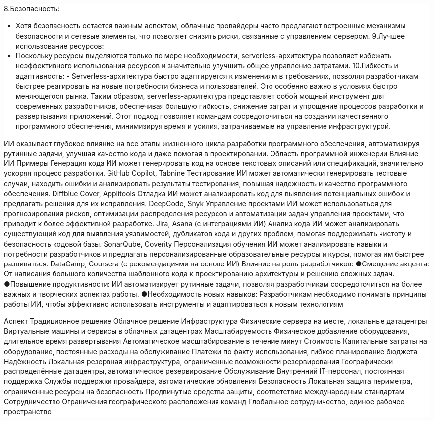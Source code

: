 8.Безопасность:
   - Хотя безопасность остается важным аспектом, облачные провайдеры часто предлагают встроенные механизмы безопасности и сетевые элементы, что позволяет снизить риски, связанные с управлением сервером.
9.Лучшее использование ресурсов:
   - Поскольку ресурсы выделяются только по мере необходимости, serverless-архитектура позволяет избежать неэффективного использования ресурсов и значительно улучшить общее управление затратами.
10.Гибкость и адаптивность:
    - Serverless-архитектура быстро адаптируется к изменениям в требованиях, позволяя разработчикам быстрее реагировать на новые потребности бизнеса и пользователей. Это особенно важно в условиях быстро меняющегося рынка.
Таким образом, serverless-архитектура представляет собой мощный инструмент для современных разработчиков, обеспечивая большую гибкость, снижение затрат и упрощение процессов разработки и развертывания приложений. Этот подход позволяет командам сосредоточиться на создании качественного программного обеспечения, минимизируя время и усилия, затрачиваемые на управление инфраструктурой.


ИИ оказывает глубокое влияние на все этапы жизненного цикла разработки программного обеспечения, автоматизируя рутинные задачи, улучшая качество кода и даже помогая в проектировании.
Область программной инженерии	Влияние ИИ	Примеры
Генерация кода	ИИ может генерировать код на основе текстовых описаний или спецификаций, значительно ускоряя процесс разработки.	GitHub Copilot, Tabnine
Тестирование	ИИ может автоматически генерировать тестовые случаи, находить ошибки и анализировать результаты тестирования, повышая надежность и качество программного обеспечения.	Diffblue Cover, Applitools
Отладка	ИИ может анализировать код для выявления потенциальных ошибок и предлагать решения для их исправления.	DeepCode, Snyk
Управление проектами	ИИ может использоваться для прогнозирования рисков, оптимизации распределения ресурсов и автоматизации задач управления проектами, что приводит к более эффективной разработке.	Jira, Asana (с интеграциями ИИ)
Анализ кода	ИИ может анализировать существующий код для выявления уязвимостей, дубликатов кода и других проблем, помогая поддерживать чистоту и безопасность кодовой базы.	SonarQube, Coverity
Персонализация обучения	ИИ может анализировать навыки и потребности разработчиков и предлагать персонализированные образовательные ресурсы и курсы, помогая им быстрее развиваться.	DataCamp, Coursera (с рекомендациями на основе ИИ)
Влияние на роль разработчиков:
●Смещение акцента: От написания большого количества шаблонного кода к проектированию архитектуры и решению сложных задач.
●Повышение продуктивности: ИИ автоматизирует рутинные задачи, позволяя разработчикам сосредоточиться на более важных и творческих аспектах работы.
●Необходимость новых навыков: Разработчикам необходимо понимать принципы работы ИИ, чтобы эффективно использовать инструменты и адаптироваться к новым технологиям

Аспект	Традиционное решение	Облачное решение
Инфраструктура	Физические сервера на месте, локальные датацентры	Виртуальные машины и сервисы в облачных датацентрах
Масштабируемость	Физическое добавление оборудования, длительное время развертывания	Автоматическое масштабирование в течение минут
Стоимость	Капитальные затраты на оборудование, постоянные расходы на обслуживание	Платежи по факту использования, гибкое планирование бюджета
Надёжность	Локальная резервная инфраструктура, ограниченные возможности резервирования	Географически распределённые датацентры, автоматическое резервирование
Обслуживание	Внутренний IT-персонал, постоянная поддержка	Службы поддержки провайдера, автоматические обновления
Безопасность	Локальная защита периметра, ограниченные ресурсы на безопасность	Продвинутые средства защиты, соответствие международным стандартам
Сотрудничество	Ограничения географического расположения команд	Глобальное сотрудничество, единое рабочее пространство
